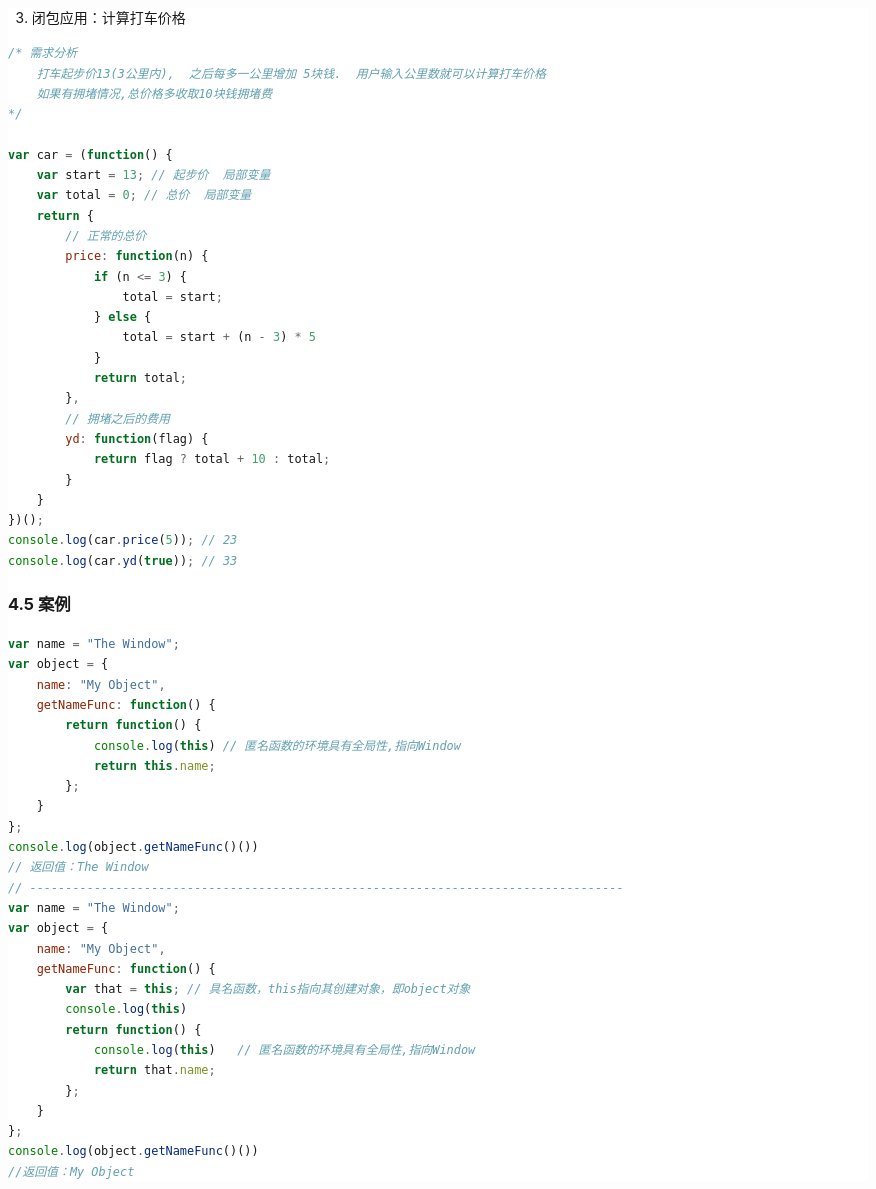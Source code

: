 3. 闭包应用：计算打车价格 

```js
/* 需求分析
    打车起步价13(3公里内),  之后每多一公里增加 5块钱.  用户输入公里数就可以计算打车价格
    如果有拥堵情况,总价格多收取10块钱拥堵费
*/

var car = (function() {
    var start = 13; // 起步价  局部变量
    var total = 0; // 总价  局部变量
    return {
        // 正常的总价
        price: function(n) {
            if (n <= 3) {
                total = start;
            } else {
                total = start + (n - 3) * 5
            }
            return total;
        },
        // 拥堵之后的费用
        yd: function(flag) {
            return flag ? total + 10 : total;
        }
    }
})();
console.log(car.price(5)); // 23
console.log(car.yd(true)); // 33
```

### 4.5 案例

```js
var name = "The Window";
var object = {
    name: "My Object",
    getNameFunc: function() {
        return function() {
            console.log(this) // 匿名函数的环境具有全局性,指向Window
            return this.name;
        };
    }
};
console.log(object.getNameFunc()())
// 返回值：The Window
// -----------------------------------------------------------------------------------
var name = "The Window";　　
var object = {　　　　
    name: "My Object",
    getNameFunc: function() {
        var that = this; // 具名函数，this指向其创建对象，即object对象
        console.log(this)
        return function() {
            console.log(this) 	// 匿名函数的环境具有全局性,指向Window
            return that.name;
        };
    }
};
console.log(object.getNameFunc()())
//返回值：My Object
```
